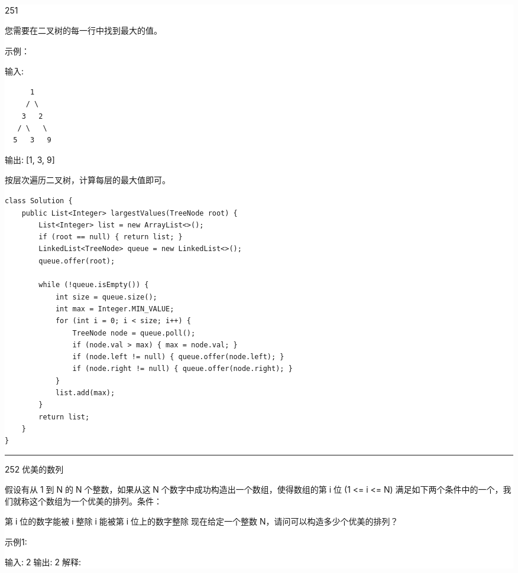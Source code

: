 251

您需要在二叉树的每一行中找到最大的值。

示例：

输入: 

          1
         / \
        3   2
       / \   \  
      5   3   9 

输出: [1, 3, 9]

按层次遍历二叉树，计算每层的最大值即可。

```
class Solution {
    public List<Integer> largestValues(TreeNode root) {
        List<Integer> list = new ArrayList<>();
        if (root == null) { return list; }
        LinkedList<TreeNode> queue = new LinkedList<>();
        queue.offer(root);
        
        while (!queue.isEmpty()) {
            int size = queue.size();
            int max = Integer.MIN_VALUE;
            for (int i = 0; i < size; i++) {
                TreeNode node = queue.poll();
                if (node.val > max) { max = node.val; }
                if (node.left != null) { queue.offer(node.left); }
                if (node.right != null) { queue.offer(node.right); }
            }
            list.add(max);
        }
        return list;
    }
}
```

----------
252
优美的数列

假设有从 1 到 N 的 N 个整数，如果从这 N 个数字中成功构造出一个数组，使得数组的第 i 位 (1 <= i <= N) 满足如下两个条件中的一个，我们就称这个数组为一个优美的排列。条件：

第 i 位的数字能被 i 整除
i 能被第 i 位上的数字整除
现在给定一个整数 N，请问可以构造多少个优美的排列？

示例1:

输入: 2
输出: 2
解释: 

